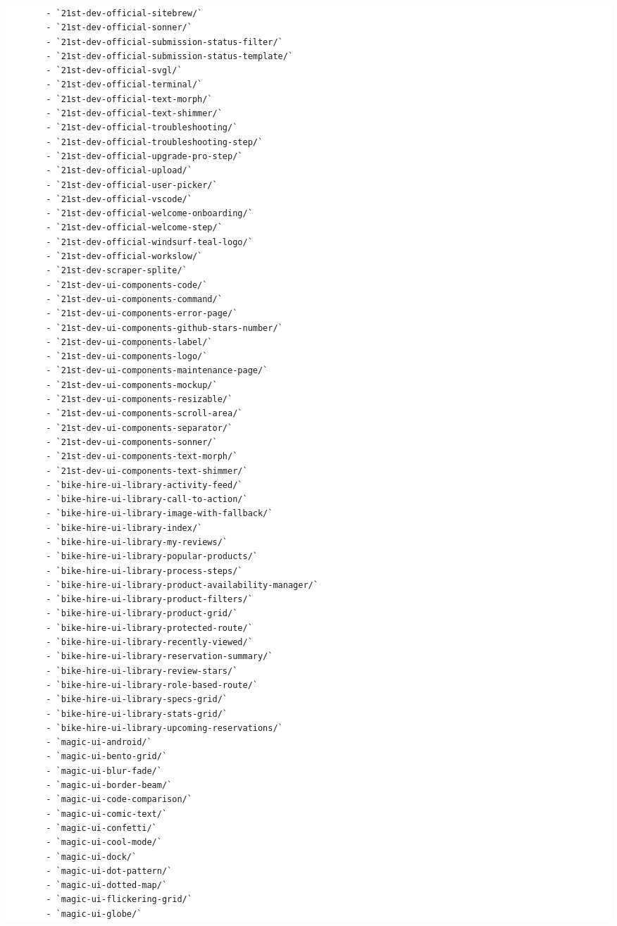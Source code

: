             - `21st-dev-official-sitebrew/`
            - `21st-dev-official-sonner/`
            - `21st-dev-official-submission-status-filter/`
            - `21st-dev-official-submission-status-template/`
            - `21st-dev-official-svgl/`
            - `21st-dev-official-terminal/`
            - `21st-dev-official-text-morph/`
            - `21st-dev-official-text-shimmer/`
            - `21st-dev-official-troubleshooting/`
            - `21st-dev-official-troubleshooting-step/`
            - `21st-dev-official-upgrade-pro-step/`
            - `21st-dev-official-upload/`
            - `21st-dev-official-user-picker/`
            - `21st-dev-official-vscode/`
            - `21st-dev-official-welcome-onboarding/`
            - `21st-dev-official-welcome-step/`
            - `21st-dev-official-windsurf-teal-logo/`
            - `21st-dev-official-workslow/`
            - `21st-dev-scraper-splite/`
            - `21st-dev-ui-components-code/`
            - `21st-dev-ui-components-command/`
            - `21st-dev-ui-components-error-page/`
            - `21st-dev-ui-components-github-stars-number/`
            - `21st-dev-ui-components-label/`
            - `21st-dev-ui-components-logo/`
            - `21st-dev-ui-components-maintenance-page/`
            - `21st-dev-ui-components-mockup/`
            - `21st-dev-ui-components-resizable/`
            - `21st-dev-ui-components-scroll-area/`
            - `21st-dev-ui-components-separator/`
            - `21st-dev-ui-components-sonner/`
            - `21st-dev-ui-components-text-morph/`
            - `21st-dev-ui-components-text-shimmer/`
            - `bike-hire-ui-library-activity-feed/`
            - `bike-hire-ui-library-call-to-action/`
            - `bike-hire-ui-library-image-with-fallback/`
            - `bike-hire-ui-library-index/`
            - `bike-hire-ui-library-my-reviews/`
            - `bike-hire-ui-library-popular-products/`
            - `bike-hire-ui-library-process-steps/`
            - `bike-hire-ui-library-product-availability-manager/`
            - `bike-hire-ui-library-product-filters/`
            - `bike-hire-ui-library-product-grid/`
            - `bike-hire-ui-library-protected-route/`
            - `bike-hire-ui-library-recently-viewed/`
            - `bike-hire-ui-library-reservation-summary/`
            - `bike-hire-ui-library-review-stars/`
            - `bike-hire-ui-library-role-based-route/`
            - `bike-hire-ui-library-specs-grid/`
            - `bike-hire-ui-library-stats-grid/`
            - `bike-hire-ui-library-upcoming-reservations/`
            - `magic-ui-android/`
            - `magic-ui-bento-grid/`
            - `magic-ui-blur-fade/`
            - `magic-ui-border-beam/`
            - `magic-ui-code-comparison/`
            - `magic-ui-comic-text/`
            - `magic-ui-confetti/`
            - `magic-ui-cool-mode/`
            - `magic-ui-dock/`
            - `magic-ui-dot-pattern/`
            - `magic-ui-dotted-map/`
            - `magic-ui-flickering-grid/`
            - `magic-ui-globe/`